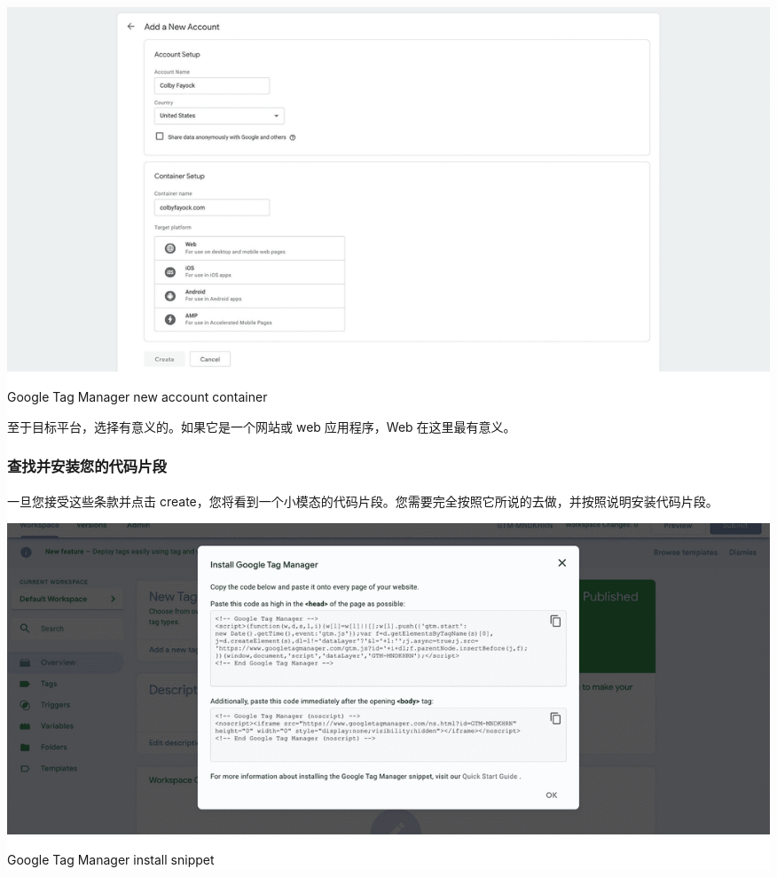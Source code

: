 ![google-tag-manager-new-account-container](img/b9efc6570136ffe742c2e92b1040f10b.png)

Google Tag Manager new account container

至于目标平台，选择有意义的。如果它是一个网站或 web 应用程序，Web 在这里最有意义。

### **查找并安装您的代码片段**

一旦您接受这些条款并点击 create，您将看到一个小模态的代码片段。您需要完全按照它所说的去做，并按照说明安装代码片段。

![google-tag-manager-install-snippet](img/f9ed9ce03635f8eb488bd5babac62549.png)

Google Tag Manager install snippet
